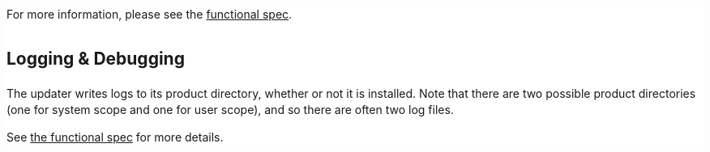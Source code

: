 For more information, please see the
[functional spec](functional_spec.md#Application-Commands).

## Logging & Debugging

The updater writes logs to its product directory, whether or not it is
installed. Note that there are two possible product directories (one for
system scope and one for user scope), and so there are often two log files.

See [the functional spec](functional_spec.md#logging) for more details.
